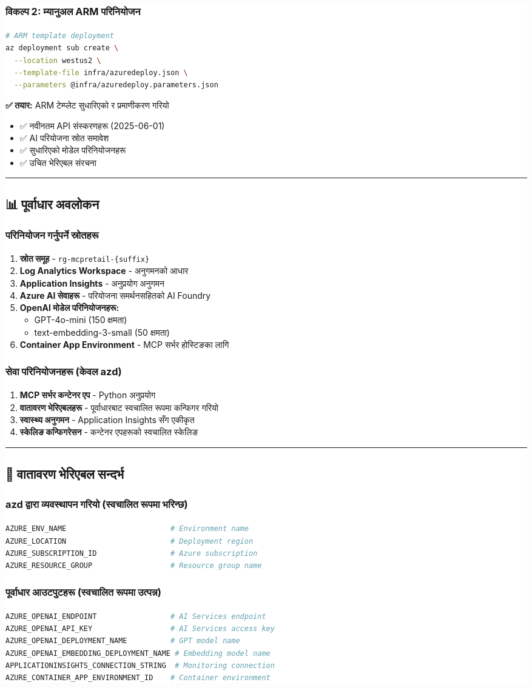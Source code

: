 ### **विकल्प 2: म्यानुअल ARM परिनियोजन**
```bash
# ARM template deployment
az deployment sub create \
  --location westus2 \
  --template-file infra/azuredeploy.json \
  --parameters @infra/azuredeploy.parameters.json
```

**✅ तयार:** ARM टेम्प्लेट सुधारिएको र प्रमाणीकरण गरियो
- ✅ नवीनतम API संस्करणहरू (2025-06-01)
- ✅ AI परियोजना स्रोत समावेश
- ✅ सुधारिएको मोडेल परिनियोजनहरू
- ✅ उचित भेरिएबल संरचना

---

## 📊 **पूर्वाधार अवलोकन**

### **परिनियोजन गर्नुपर्ने स्रोतहरू**
1. **स्रोत समूह** - `rg-mcpretail-{suffix}`
2. **Log Analytics Workspace** - अनुगमनको आधार
3. **Application Insights** - अनुप्रयोग अनुगमन
4. **Azure AI सेवाहरू** - परियोजना समर्थनसहितको AI Foundry
5. **OpenAI मोडेल परिनियोजनहरू:**
   - GPT-4o-mini (150 क्षमता)
   - text-embedding-3-small (50 क्षमता)
6. **Container App Environment** - MCP सर्भर होस्टिङका लागि

### **सेवा परिनियोजनहरू** (केवल azd)
1. **MCP सर्भर कन्टेनर एप** - Python अनुप्रयोग
2. **वातावरण भेरिएबलहरू** - पूर्वाधारबाट स्वचालित रूपमा कन्फिगर गरियो
3. **स्वास्थ्य अनुगमन** - Application Insights सँग एकीकृत
4. **स्केलिङ कन्फिगरेसन** - कन्टेनर एपहरूको स्वचालित स्केलिङ

---

## 🔧 **वातावरण भेरिएबल सन्दर्भ**

### **azd द्वारा व्यवस्थापन गरियो** (स्वचालित रूपमा भरिन्छ)
```bash
AZURE_ENV_NAME                        # Environment name
AZURE_LOCATION                        # Deployment region  
AZURE_SUBSCRIPTION_ID                 # Azure subscription
AZURE_RESOURCE_GROUP                  # Resource group name
```

### **पूर्वाधार आउटपुटहरू** (स्वचालित रूपमा उत्पन्न)
```bash
AZURE_OPENAI_ENDPOINT                 # AI Services endpoint
AZURE_OPENAI_API_KEY                  # AI Services access key
AZURE_OPENAI_DEPLOYMENT_NAME          # GPT model name
AZURE_OPENAI_EMBEDDING_DEPLOYMENT_NAME # Embedding model name
APPLICATIONINSIGHTS_CONNECTION_STRING  # Monitoring connection
AZURE_CONTAINER_APP_ENVIRONMENT_ID    # Container environment
```
